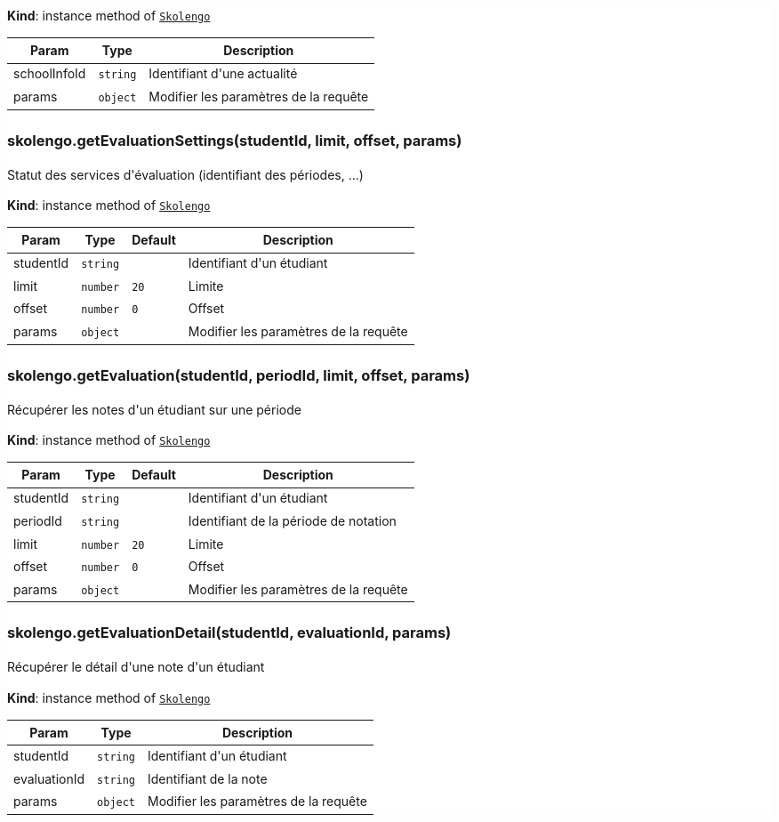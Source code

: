 **Kind**: instance method of [<code>Skolengo</code>](#Skolengo)  

| Param | Type | Description |
| --- | --- | --- |
| schoolInfoId | <code>string</code> | Identifiant d'une actualité |
| params | <code>object</code> | Modifier les paramètres de la requête |

<a name="Skolengo+getEvaluationSettings"></a>

### skolengo.getEvaluationSettings(studentId, limit, offset, params)
Statut des services d'évaluation (identifiant des périodes, ...)

**Kind**: instance method of [<code>Skolengo</code>](#Skolengo)  

| Param | Type | Default | Description |
| --- | --- | --- | --- |
| studentId | <code>string</code> |  | Identifiant d'un étudiant |
| limit | <code>number</code> | <code>20</code> | Limite |
| offset | <code>number</code> | <code>0</code> | Offset |
| params | <code>object</code> |  | Modifier les paramètres de la requête |

<a name="Skolengo+getEvaluation"></a>

### skolengo.getEvaluation(studentId, periodId, limit, offset, params)
Récupérer les notes d'un étudiant sur une période

**Kind**: instance method of [<code>Skolengo</code>](#Skolengo)  

| Param | Type | Default | Description |
| --- | --- | --- | --- |
| studentId | <code>string</code> |  | Identifiant d'un étudiant |
| periodId | <code>string</code> |  | Identifiant de la période de notation |
| limit | <code>number</code> | <code>20</code> | Limite |
| offset | <code>number</code> | <code>0</code> | Offset |
| params | <code>object</code> |  | Modifier les paramètres de la requête |

<a name="Skolengo+getEvaluationDetail"></a>

### skolengo.getEvaluationDetail(studentId, evaluationId, params)
Récupérer le détail d'une note d'un étudiant

**Kind**: instance method of [<code>Skolengo</code>](#Skolengo)  

| Param | Type | Description |
| --- | --- | --- |
| studentId | <code>string</code> | Identifiant d'un étudiant |
| evaluationId | <code>string</code> | Identifiant de la note |
| params | <code>object</code> | Modifier les paramètres de la requête |
